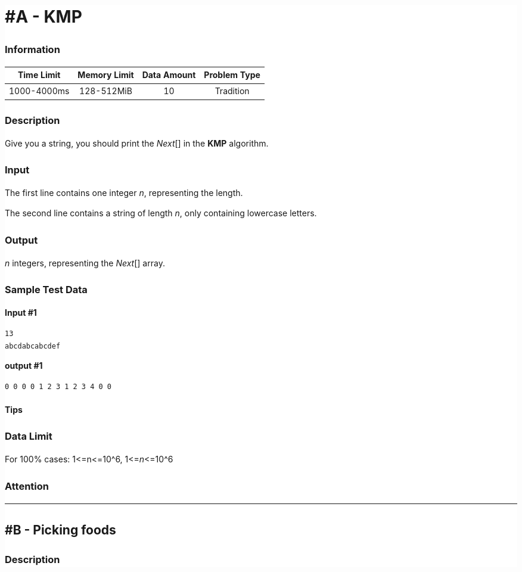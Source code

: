 # #A - KMP

### Information

| Time Limit  | Memory Limit | Data Amount | Problem Type |
| :---------: | :----------: | :---------: | :----------: |
| 1000-4000ms |  128-512MiB  |     10      |  Tradition   |

### Description

Give you a string, you should print the *Next*[] in the **KMP** algorithm.

### Input

The first line contains one integer *n*, representing the length.

The second line contains a string of length *n*, only containing lowercase letters.

### Output

*n* integers, representing the *Next*[] array.

### Sample Test Data

**Input #1**

```
13
abcdabcabcdef
```

**output #1**

```
0 0 0 0 1 2 3 1 2 3 4 0 0
```

#### Tips

### Data Limit

For 100% cases: 1<=n<=10^6, 1<=*n*<=10^6

### Attention



---

<div STYLE="page-break-after: always;"></div>

## #B - Picking foods

### Description
